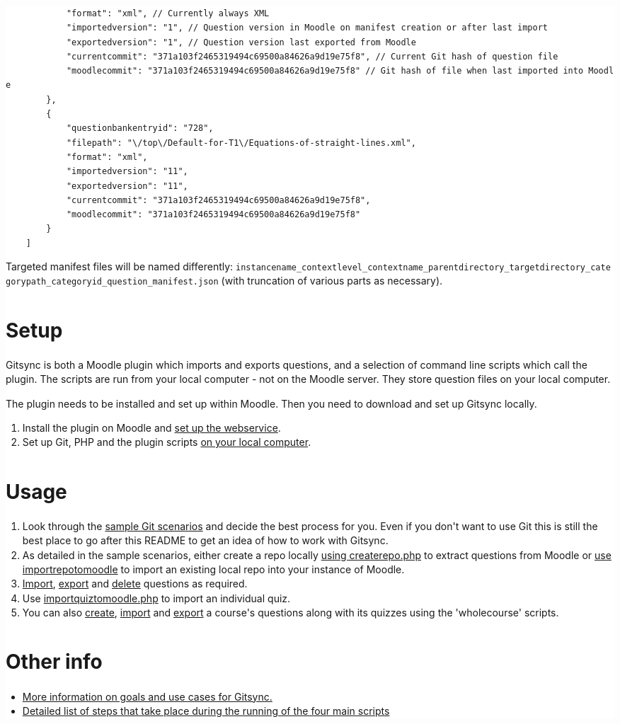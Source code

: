 ```
            "format": "xml", // Currently always XML
            "importedversion": "1", // Question version in Moodle on manifest creation or after last import
            "exportedversion": "1", // Question version last exported from Moodle
            "currentcommit": "371a103f2465319494c69500a84626a9d19e75f8", // Current Git hash of question file
            "moodlecommit": "371a103f2465319494c69500a84626a9d19e75f8" // Git hash of file when last imported into Moodle
        },
        {
            "questionbankentryid": "728",
            "filepath": "\/top\/Default-for-T1\/Equations-of-straight-lines.xml",
            "format": "xml",
            "importedversion": "11",
            "exportedversion": "11",
            "currentcommit": "371a103f2465319494c69500a84626a9d19e75f8",
            "moodlecommit": "371a103f2465319494c69500a84626a9d19e75f8"
        }
    ]
```

Targeted manifest files will be named differently: `instancename_contextlevel_contextname_parentdirectory_targetdirectory_categorypath_categoryid_question_manifest.json` (with
truncation of various parts as necessary).

# Setup

Gitsync is both a Moodle plugin which imports and exports questions, and a selection of command line scripts which call the plugin. The scripts are run from your local computer - not on the Moodle server. They store question files on your local computer.

The plugin needs to be installed and set up within Moodle. Then you need to download and set up Gitsync locally.

1. Install the plugin on Moodle and [set up the webservice](doc/webservicesetup.md).
2. Set up Git, PHP and the plugin scripts [on your local computer](doc/localsetup.md).

# Usage

1. Look through the [sample Git scenarios](doc/usinggit.md) and decide the best process for you. Even if you don't want to use
Git this is still the best place to go after this README to get an idea of how to work with Gitsync.
2. As detailed in the sample scenarios, either create a repo locally [using createrepo.php](doc/createrepo.md) to extract questions from Moodle or [use importrepotomoodle](doc/importrepotomoodle.md) to import an existing local repo into your instance of Moodle.
3. [Import](doc/importrepotomoodle.md), [export](doc/exportrepofrommoodle.md) and [delete](doc/deletefrommoodle.md) questions as required.
4. Use [importquiztomoodle.php](doc/importquiztomoodle.md) to import an individual quiz.
3. You can also [create](doc/createwholecourserepo.md), [import](doc/importwholecoursetomoodle.md)
and [export](doc/exportwholecoursefrommoodle.md) a course's questions along with its quizzes using the 'wholecourse' scripts.

# Other info

- [More information on goals and use cases for Gitsync.](doc/index.md)
- [Detailed list of steps that take place during the running of the four main scripts](doc/processdetails.md)
